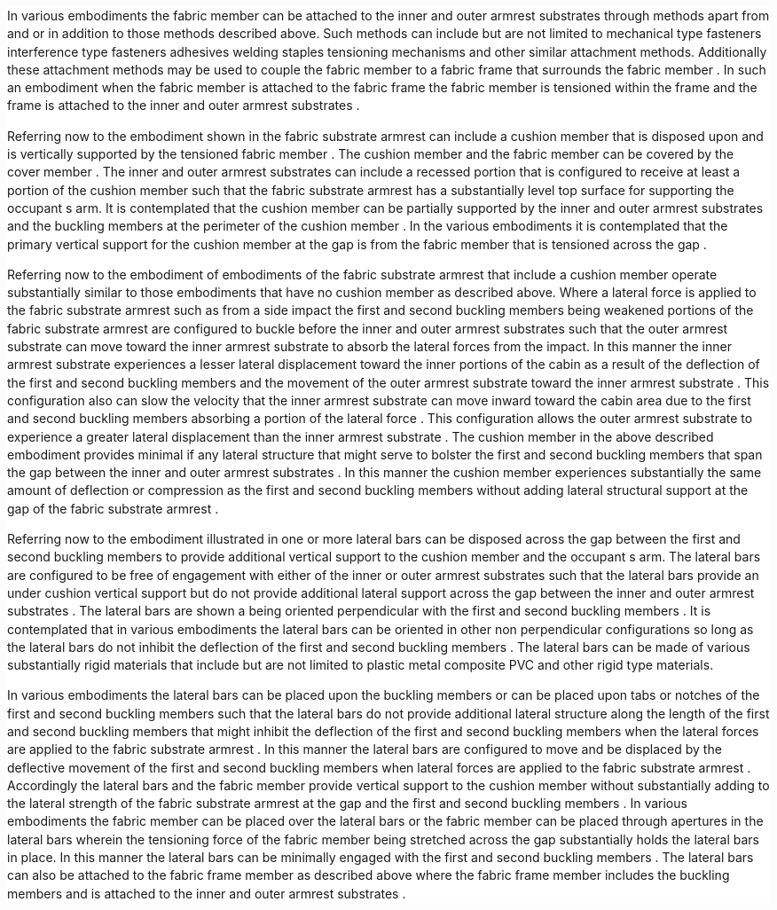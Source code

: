 In various embodiments the fabric member can be attached to the inner and outer armrest substrates through methods apart from and or in addition to those methods described above. Such methods can include but are not limited to mechanical type fasteners interference type fasteners adhesives welding staples tensioning mechanisms and other similar attachment methods. Additionally these attachment methods may be used to couple the fabric member to a fabric frame that surrounds the fabric member . In such an embodiment when the fabric member is attached to the fabric frame the fabric member is tensioned within the frame and the frame is attached to the inner and outer armrest substrates .

Referring now to the embodiment shown in the fabric substrate armrest can include a cushion member that is disposed upon and is vertically supported by the tensioned fabric member . The cushion member and the fabric member can be covered by the cover member . The inner and outer armrest substrates can include a recessed portion that is configured to receive at least a portion of the cushion member such that the fabric substrate armrest has a substantially level top surface for supporting the occupant s arm. It is contemplated that the cushion member can be partially supported by the inner and outer armrest substrates and the buckling members at the perimeter of the cushion member . In the various embodiments it is contemplated that the primary vertical support for the cushion member at the gap is from the fabric member that is tensioned across the gap .

Referring now to the embodiment of embodiments of the fabric substrate armrest that include a cushion member operate substantially similar to those embodiments that have no cushion member as described above. Where a lateral force is applied to the fabric substrate armrest such as from a side impact the first and second buckling members being weakened portions of the fabric substrate armrest are configured to buckle before the inner and outer armrest substrates such that the outer armrest substrate can move toward the inner armrest substrate to absorb the lateral forces from the impact. In this manner the inner armrest substrate experiences a lesser lateral displacement toward the inner portions of the cabin as a result of the deflection of the first and second buckling members and the movement of the outer armrest substrate toward the inner armrest substrate . This configuration also can slow the velocity that the inner armrest substrate can move inward toward the cabin area due to the first and second buckling members absorbing a portion of the lateral force . This configuration allows the outer armrest substrate to experience a greater lateral displacement than the inner armrest substrate . The cushion member in the above described embodiment provides minimal if any lateral structure that might serve to bolster the first and second buckling members that span the gap between the inner and outer armrest substrates . In this manner the cushion member experiences substantially the same amount of deflection or compression as the first and second buckling members without adding lateral structural support at the gap of the fabric substrate armrest .

Referring now to the embodiment illustrated in one or more lateral bars can be disposed across the gap between the first and second buckling members to provide additional vertical support to the cushion member and the occupant s arm. The lateral bars are configured to be free of engagement with either of the inner or outer armrest substrates such that the lateral bars provide an under cushion vertical support but do not provide additional lateral support across the gap between the inner and outer armrest substrates . The lateral bars are shown a being oriented perpendicular with the first and second buckling members . It is contemplated that in various embodiments the lateral bars can be oriented in other non perpendicular configurations so long as the lateral bars do not inhibit the deflection of the first and second buckling members . The lateral bars can be made of various substantially rigid materials that include but are not limited to plastic metal composite PVC and other rigid type materials.

In various embodiments the lateral bars can be placed upon the buckling members or can be placed upon tabs or notches of the first and second buckling members such that the lateral bars do not provide additional lateral structure along the length of the first and second buckling members that might inhibit the deflection of the first and second buckling members when the lateral forces are applied to the fabric substrate armrest . In this manner the lateral bars are configured to move and be displaced by the deflective movement of the first and second buckling members when lateral forces are applied to the fabric substrate armrest . Accordingly the lateral bars and the fabric member provide vertical support to the cushion member without substantially adding to the lateral strength of the fabric substrate armrest at the gap and the first and second buckling members . In various embodiments the fabric member can be placed over the lateral bars or the fabric member can be placed through apertures in the lateral bars wherein the tensioning force of the fabric member being stretched across the gap substantially holds the lateral bars in place. In this manner the lateral bars can be minimally engaged with the first and second buckling members . The lateral bars can also be attached to the fabric frame member as described above where the fabric frame member includes the buckling members and is attached to the inner and outer armrest substrates .
